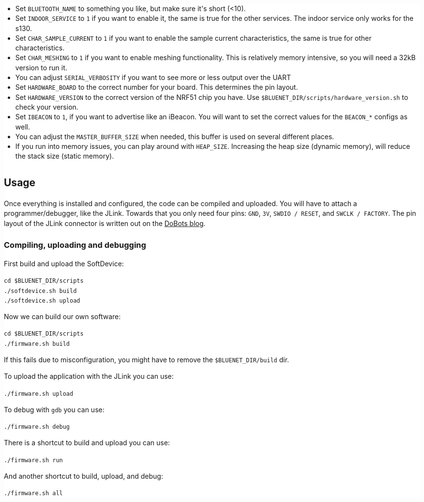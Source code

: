 - Set `BLUETOOTH_NAME` to something you like, but make sure it's short (<10).
- Set `INDOOR_SERVICE` to `1` if you want to enable it, the same is true for the other services. The indoor service only works for the s130.
- Set `CHAR_SAMPLE_CURRENT` to `1` if you want to enable the sample current characteristics, the same is true for other characteristics.
- Set `CHAR_MESHING` to `1` if you want to enable meshing functionality. This is relatively memory intensive, so you will need a 32kB version to run it.
- You can adjust `SERIAL_VERBOSITY` if you want to see more or less output over the UART
- Set `HARDWARE_BOARD` to the correct number for your board. This determines the pin layout.
- Set `HARDWARE_VERSION` to the correct version of the NRF51 chip you have. Use `$BLUENET_DIR/scripts/hardware_version.sh` to check your version.
- Set `IBEACON` to `1`, if you want to advertise like an iBeacon. You will want to set the correct values for the `BEACON_*` configs as well.
- You can adjust the `MASTER_BUFFER_SIZE` when needed, this buffer is used on several different places.
- If you run into memory issues, you can play around with `HEAP_SIZE`. Increasing the heap size (dynamic memory), will reduce the stack size (static memory).


## Usage

Once everything is installed and configured, the code can be compiled and uploaded.
You will have to attach a programmer/debugger, like the JLink. Towards that you only need four pins: `GND`, `3V`, `SWDIO / RESET`, and `SWCLK / FACTORY`. The pin layout of the JLink connector is written out on the [DoBots blog](http://dobots.nl/2014/03/05/rfduino-without-rfduino-code/).

### Compiling, uploading and debugging

First build and upload the SoftDevice:

    cd $BLUENET_DIR/scripts
    ./softdevice.sh build
    ./softdevice.sh upload

Now we can build our own software:

    cd $BLUENET_DIR/scripts
    ./firmware.sh build

If this fails due to misconfiguration, you might have to remove the `$BLUENET_DIR/build` dir.

To upload the application with the JLink you can use:

    ./firmware.sh upload
    
To debug with `gdb` you can use:

    ./firmware.sh debug

There is a shortcut to build and upload you can use:

    ./firmware.sh run

And another shortcut to build, upload, and debug:

    ./firmware.sh all
